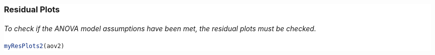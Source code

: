 ### Residual Plots

*To check if the ANOVA model assumptions have been met, the residual
plots must be checked.*

``` r
myResPlots2(aov2)
```
